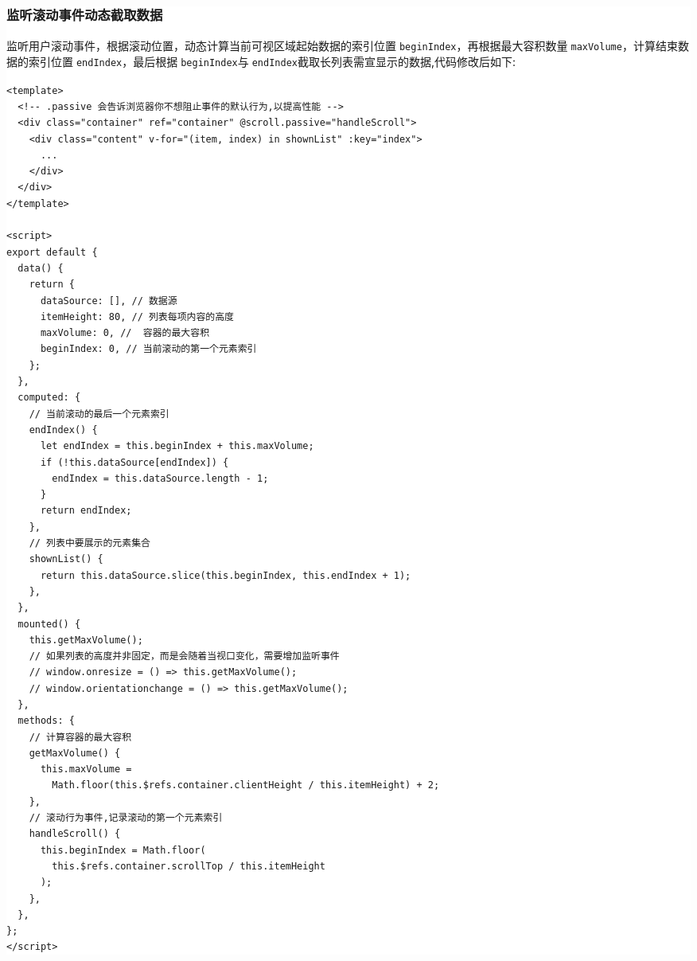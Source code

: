 ### 监听滚动事件动态截取数据

监听用户滚动事件，根据滚动位置，动态计算当前可视区域起始数据的索引位置 `beginIndex`，再根据最大容积数量 `maxVolume`，计算结束数据的索引位置 `endIndex`，最后根据 `beginIndex`与 `endIndex`截取长列表需宣显示的数据,代码修改后如下:

```vue
<template>
  <!-- .passive 会告诉浏览器你不想阻止事件的默认行为,以提高性能 -->
  <div class="container" ref="container" @scroll.passive="handleScroll">
    <div class="content" v-for="(item, index) in shownList" :key="index">
      ...
    </div>
  </div>
</template>

<script>
export default {
  data() {
    return {
      dataSource: [], // 数据源
      itemHeight: 80, // 列表每项内容的高度
      maxVolume: 0, //  容器的最大容积
      beginIndex: 0, // 当前滚动的第一个元素索引
    };
  },
  computed: {
    // 当前滚动的最后一个元素索引
    endIndex() {
      let endIndex = this.beginIndex + this.maxVolume;
      if (!this.dataSource[endIndex]) {
        endIndex = this.dataSource.length - 1;
      }
      return endIndex;
    },
    // 列表中要展示的元素集合
    shownList() {
      return this.dataSource.slice(this.beginIndex, this.endIndex + 1);
    },
  },
  mounted() {
    this.getMaxVolume();
    // 如果列表的高度并非固定，而是会随着当视口变化，需要增加监听事件
    // window.onresize = () => this.getMaxVolume();
    // window.orientationchange = () => this.getMaxVolume();
  },
  methods: {
    // 计算容器的最大容积
    getMaxVolume() {
      this.maxVolume =
        Math.floor(this.$refs.container.clientHeight / this.itemHeight) + 2;
    },
    // 滚动行为事件,记录滚动的第一个元素索引
    handleScroll() {
      this.beginIndex = Math.floor(
        this.$refs.container.scrollTop / this.itemHeight
      );
    },
  },
};
</script>
```

